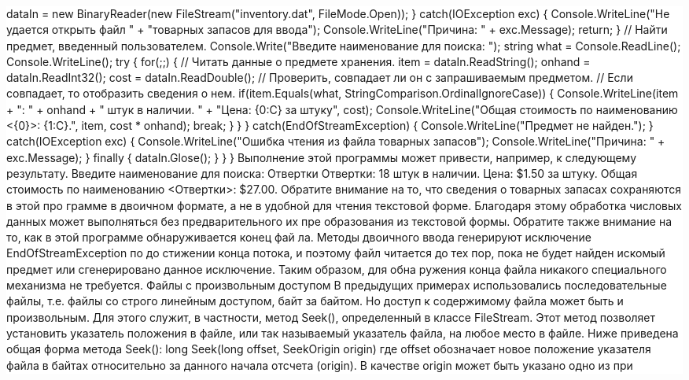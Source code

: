 dataIn = new
BinaryReader(new FileStream("inventory.dat", FileMode.Open));
}
catch(IOException exc) {
Console.WriteLine("He удается открыть файл " +
"товарных запасов для ввода");
Console.WriteLine("Причина: " + exc.Message);
return;
}
// Найти предмет, введенный пользователем.
Console.Write("Введите наименование для поиска: ");
string what = Console.ReadLine();
Console.WriteLine();
try {
for(;;) {
// Читать данные о предмете хранения.
item = dataIn.ReadString();
onhand = dataIn.ReadInt32();
cost = dataIn.ReadDouble();
// Проверить, совпадает ли он с запрашиваемым предметом.
// Если совпадает, то отобразить сведения о нем.
if(item.Equals(what, StringComparison.OrdinalIgnoreCase)) {
Console.WriteLine(item + ": " + onhand + " штук в наличии. " +
"Цена: {0:С} за штуку", cost);
Console.WriteLine("Общая стоимость по наименованию <{0}>: {1:С}.",
item, cost * onhand);
break;
}
}
}
catch(EndOfStreamException) {
Console.WriteLine("Предмет не найден.");
}
catch(IOException exc) {
Console.WriteLine("Ошибка чтения из файла товарных запасов");
Console.WriteLine("Причина: " + exc.Message);
} finally {
dataIn.Glose();
}
}
}
Выполнение этой программы может привести, например, к следующему результату.
Введите наименование для поиска: Отвертки
Отвертки: 18 штук в наличии. Цена: $1.50 за штуку.
Общая стоимость по наименованию <Отвертки>: $27.00.
Обратите внимание на то, что сведения о товарных запасах сохраняются в этой про­
грамме в двоичном формате, а не в удобной для чтения текстовой форме. Благодаря
этому обработка числовых данных может выполняться без предварительного их пре­
образования из текстовой формы.
Обратите также внимание на то, как в этой программе обнаруживается конец фай­
ла. Методы двоичного ввода генерируют исключение EndOfStreamException по до­
стижении конца потока, и поэтому файл читается до тех пор, пока не будет найден
искомый предмет или сгенерировано данное исключение. Таким образом, для обна­
ружения конца файла никакого специального механизма не требуется.
Файлы с произвольным доступом
В предыдущих примерах использовались последовательные файлы, т.е. файлы со
строго линейным доступом, байт за байтом. Но доступ к содержимому файла может
быть и произвольным. Для этого служит, в частности, метод Seek(), определенный
в классе FileStream. Этот метод позволяет установить указатель положения в файле,
или так называемый указатель файла, на любое место в файле. Ниже приведена общая
форма метода Seek():
long Seek(long offset, SeekOrigin origin)
где offset обозначает новое положение указателя файла в байтах относительно за­
данного начала отсчета (origin). В качестве origin может быть указано одно из при­